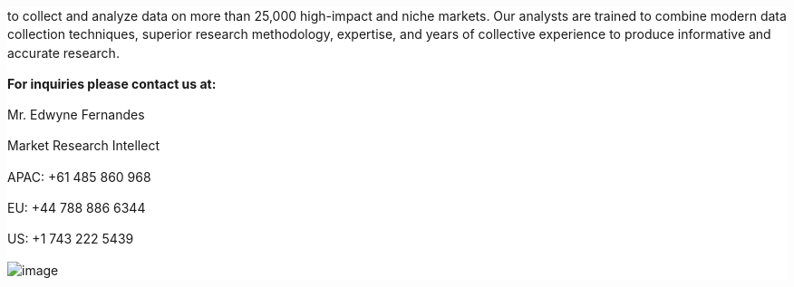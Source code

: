 to collect and analyze data on more than 25,000 high-impact and niche markets. Our analysts are trained to combine modern data collection techniques, superior research methodology, expertise, and years of collective experience to produce informative and accurate research.</span></p><p><strong>For inquiries please contact us at:</strong></p><p>Mr. Edwyne Fernandes</p><p>Market Research Intellect</p><p>APAC: +61 485 860 968</p><p>EU: +44 788 886 6344</p><p>US: +1 743 222 5439</p>
![image](https://github.com/user-attachments/assets/960289ec-2d6a-4845-9f5f-e756ec6e669b)
